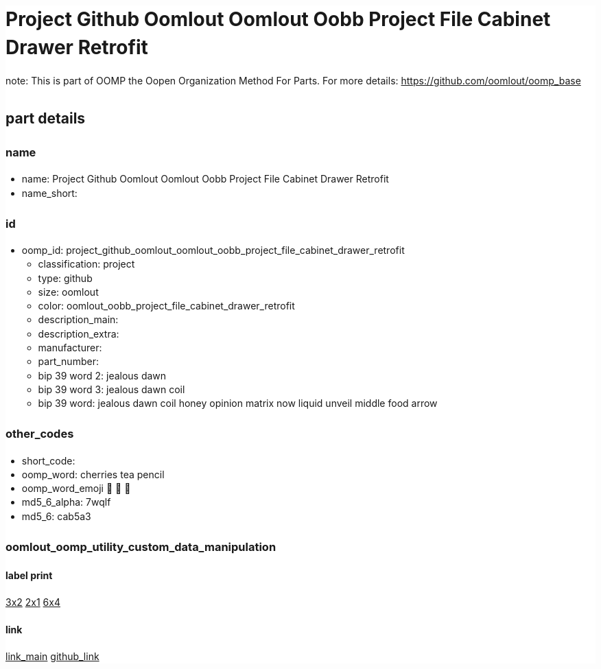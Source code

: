 # Project Github Oomlout Oomlout Oobb Project File Cabinet Drawer Retrofit  

note: This is part of OOMP the Oopen Organization Method For Parts. For more details: https://github.com/oomlout/oomp_base

##  part details





### name
* name: Project Github Oomlout Oomlout Oobb Project File Cabinet Drawer Retrofit
* name_short: 
### id
* oomp_id: project_github_oomlout_oomlout_oobb_project_file_cabinet_drawer_retrofit
  * classification: project
  * type: github
  * size: oomlout
  * color: oomlout_oobb_project_file_cabinet_drawer_retrofit
  * description_main: 
  * description_extra: 
  * manufacturer: 
  * part_number: 
  * bip 39 word 2: jealous dawn
  * bip 39 word 3: jealous dawn coil
  * bip 39 word: jealous dawn coil honey opinion matrix now liquid unveil middle food arrow

### other_codes
* short_code: 
* oomp_word: cherries tea pencil
* oomp_word_emoji :cherries: :tea: :pencil:
* md5_6_alpha: 7wqlf
* md5_6: cab5a3






### oomlout_oomp_utility_custom_data_manipulation
#### label print
[3x2](http://192.168.1.245:1112/?label=oomp%207wqlf)
[2x1](http://192.168.1.242:1112/?label=oomp%207wqlf)
[6x4](http://192.168.1.55:1112/?label=oomp%207wqlf)    

#### link

[link_main](https://github.com/oomlout/oomlout_oomp_current_version_messy/tree/main/parts/project_github_oomlout_oomlout_oobb_project_file_cabinet_drawer_retrofit) [github_link](https://github.com/oomlout/oomlout_oomp_part_src/tree/main/parts/project_github_oomlout_oomlout_oobb_project_file_cabinet_drawer_retrofit)                             
